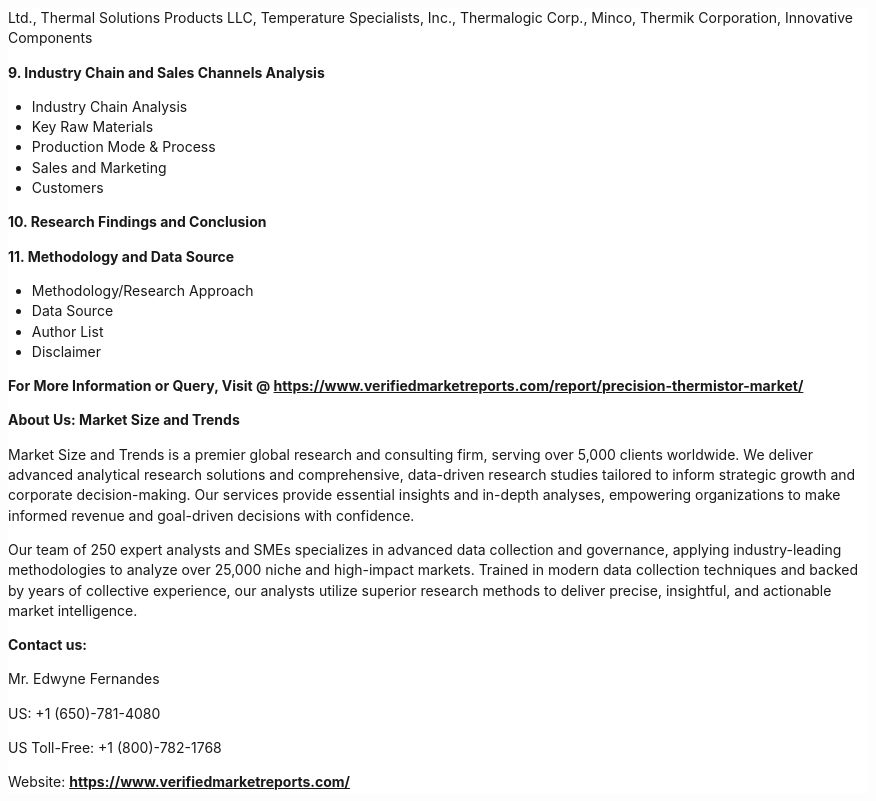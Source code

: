 Ltd., Thermal Solutions Products LLC, Temperature Specialists, Inc., Thermalogic Corp., Minco, Thermik Corporation, Innovative Components</strong></p><p><strong>9. Industry Chain and Sales Channels Analysis</strong></p><ul><li>Industry Chain Analysis</li><li>Key Raw Materials</li><li>Production Mode &amp; Process</li><li>Sales and Marketing</li><li>Customers</li></ul><p><strong>10. Research Findings and Conclusion</strong></p><p><strong>11. Methodology and Data Source</strong></p><ul><li>Methodology/Research Approach</li><li>Data Source</li><li>Author List</li><li>Disclaimer</li></ul></p><p><strong>For More Information or Query, Visit @ <a href="https://www.verifiedmarketreports.com/report/precision-thermistor-market/">https://www.verifiedmarketreports.com/report/precision-thermistor-market/</a></strong></p><p><strong>About Us: Market Size and Trends</strong></p><p>Market Size and Trends is a premier global research and consulting firm, serving over 5,000 clients worldwide. We deliver advanced analytical research solutions and comprehensive, data-driven research studies tailored to inform strategic growth and corporate decision-making. Our services provide essential insights and in-depth analyses, empowering organizations to make informed revenue and goal-driven decisions with confidence.</p><p>Our team of 250 expert analysts and SMEs specializes in advanced data collection and governance, applying industry-leading methodologies to analyze over 25,000 niche and high-impact markets. Trained in modern data collection techniques and backed by years of collective experience, our analysts utilize superior research methods to deliver precise, insightful, and actionable market intelligence.</p><p><strong>Contact us:</strong></p><p>Mr. Edwyne Fernandes</p><p>US: +1 (650)-781-4080</p><p>US Toll-Free: +1 (800)-782-1768</p><p>Website: <strong><a href="https://www.verifiedmarketreports.com/">https://www.verifiedmarketreports.com/</a></strong></p>
